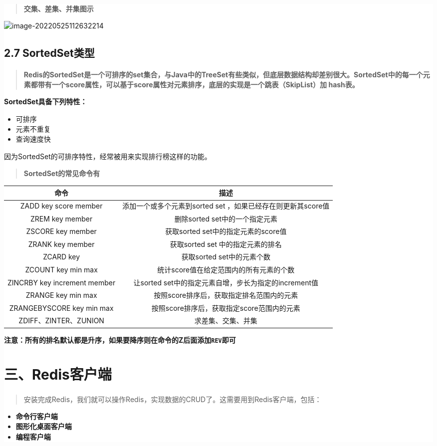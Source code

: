 > **交集、差集、并集图示**

![image-20220525112632214](https://image-bed-vz.oss-cn-hangzhou.aliyuncs.com/Redis/image-20220525112632214.png)



## 2.7 SortedSet类型

> **Redis的SortedSet是一个可排序的set集合，与Java中的TreeSet有些类似，但底层数据结构却差别很大。SortedSet中的每一个元素都带有一个score属性，可以基于score属性对元素排序，底层的实现是一个跳表（SkipList）加 hash表。**

**SortedSet具备下列特性：**

- 可排序
- 元素不重复
- 查询速度快

因为SortedSet的可排序特性，经常被用来实现排行榜这样的功能。

> **SortedSet的常见命令有**

|             命令             |                             描述                             |
| :--------------------------: | :----------------------------------------------------------: |
|    ZADD key score member     | 添加一个或多个元素到sorted set ，如果已经存在则更新其score值 |
|       ZREM key member        |                删除sorted set中的一个指定元素                |
|      ZSCORE key member       |             获取sorted set中的指定元素的score值              |
|       ZRANK key member       |              获取sorted set 中的指定元素的排名               |
|          ZCARD key           |                  获取sorted set中的元素个数                  |
|      ZCOUNT key min max      |           统计score值在给定范围内的所有元素的个数            |
| ZINCRBY key increment member |    让sorted set中的指定元素自增，步长为指定的increment值     |
|      ZRANGE key min max      |          按照score排序后，获取指定排名范围内的元素           |
|  ZRANGEBYSCORE key min max   |          按照score排序后，获取指定score范围内的元素          |
|    ZDIFF、ZINTER、ZUNION     |                      求差集、交集、并集                      |

**注意：所有的排名默认都是升序，如果要降序则在命令的Z后面添加`REV`即可**



# 三、Redis客户端

> 安装完成Redis，我们就可以操作Redis，实现数据的CRUD了。这需要用到Redis客户端，包括：
>

- **命令行客户端**
- **图形化桌面客户端**
- **编程客户端**



